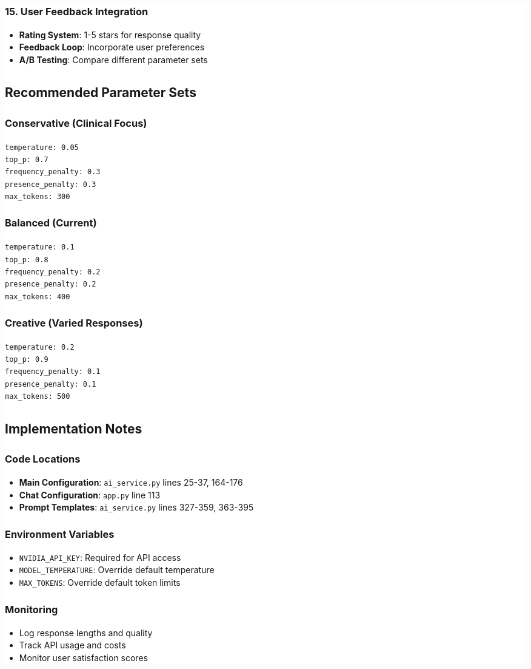 ### 15. User Feedback Integration
- **Rating System**: 1-5 stars for response quality
- **Feedback Loop**: Incorporate user preferences
- **A/B Testing**: Compare different parameter sets

## Recommended Parameter Sets

### Conservative (Clinical Focus)
```
temperature: 0.05
top_p: 0.7
frequency_penalty: 0.3
presence_penalty: 0.3
max_tokens: 300
```

### Balanced (Current)
```
temperature: 0.1
top_p: 0.8
frequency_penalty: 0.2
presence_penalty: 0.2
max_tokens: 400
```

### Creative (Varied Responses)
```
temperature: 0.2
top_p: 0.9
frequency_penalty: 0.1
presence_penalty: 0.1
max_tokens: 500
```

## Implementation Notes

### Code Locations
- **Main Configuration**: `ai_service.py` lines 25-37, 164-176
- **Chat Configuration**: `app.py` line 113
- **Prompt Templates**: `ai_service.py` lines 327-359, 363-395

### Environment Variables
- `NVIDIA_API_KEY`: Required for API access
- `MODEL_TEMPERATURE`: Override default temperature
- `MAX_TOKENS`: Override default token limits

### Monitoring
- Log response lengths and quality
- Track API usage and costs
- Monitor user satisfaction scores
